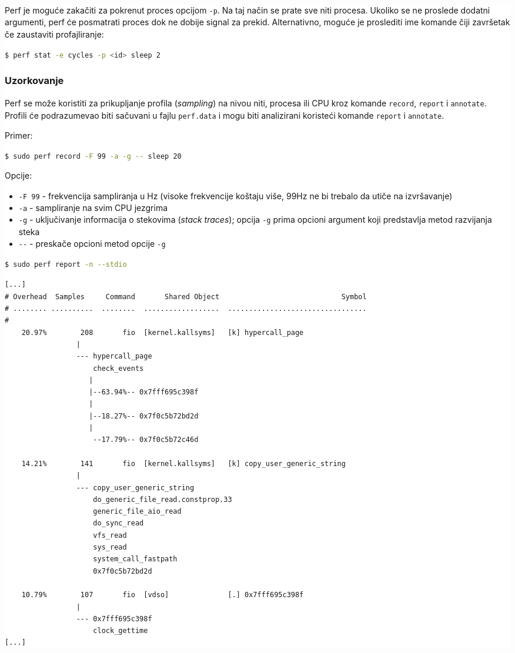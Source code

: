 Perf je moguće zakačiti za pokrenut proces opcijom `-p`. Na taj način se prate sve niti procesa. Ukoliko se ne proslede dodatni argumenti, perf će posmatrati proces dok ne dobije signal za prekid. Alternativno, moguće je proslediti ime komande čiji završetak če zaustaviti profajliranje:
```sh
$ perf stat -e cycles -p <id> sleep 2
```

### Uzorkovanje

Perf se može koristiti za prikupljanje profila (_sampling_) na nivou niti, procesa ili CPU kroz komande `record`, `report` i `annotate`. Profili će podrazumevao biti sačuvani u fajlu `perf.data` i mogu biti analizirani koristeći komande `report` i `annotate`.

Primer:
```sh
$ sudo perf record -F 99 -a -g -- sleep 20
```

Opcije:
- `-F 99` - frekvencija sampliranja u Hz (visoke frekvencije koštaju više, 99Hz ne bi trebalo da utiče na izvršavanje)
- `-a` - sampliranje na svim CPU jezgrima
- `-g` - uključivanje informacija o stekovima (_stack traces_); opcija `-g` prima opcioni argument koji predstavlja metod razvijanja steka
- `--` - preskače opcioni metod opcije `-g`

```sh
$ sudo perf report -n --stdio
```
```txt
[...]
# Overhead  Samples     Command       Shared Object                             Symbol
# ........ ..........  ........  ..................  .................................
#
    20.97%        208       fio  [kernel.kallsyms]   [k] hypercall_page
                 |
                 --- hypercall_page
                     check_events
                    |          
                    |--63.94%-- 0x7fff695c398f
                    |          
                    |--18.27%-- 0x7f0c5b72bd2d
                    |          
                     --17.79%-- 0x7f0c5b72c46d

    14.21%        141       fio  [kernel.kallsyms]   [k] copy_user_generic_string
                 |
                 --- copy_user_generic_string
                     do_generic_file_read.constprop.33
                     generic_file_aio_read
                     do_sync_read
                     vfs_read
                     sys_read
                     system_call_fastpath
                     0x7f0c5b72bd2d

    10.79%        107       fio  [vdso]              [.] 0x7fff695c398f  
                 |
                 --- 0x7fff695c398f
                     clock_gettime
[...]
```
